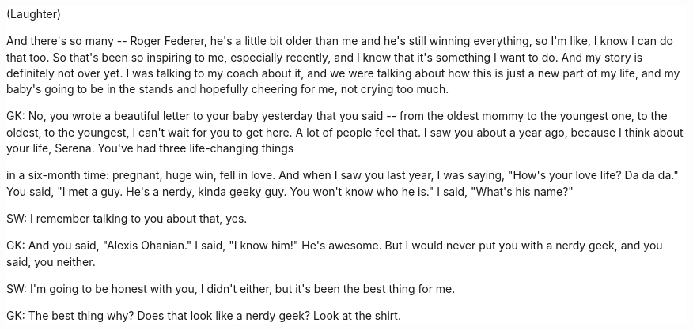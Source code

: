 (Laughter)

And there&#39;s so many -- Roger Federer,
he&#39;s a little bit older than me
and he&#39;s still winning everything,
so I&#39;m like, I know I can do that too.
So that&#39;s been so inspiring to me,
especially recently,
and I know that
it&#39;s something I want to do.
And my story is definitely not over yet.
I was talking to my coach about it,
and we were talking about
how this is just a new part of my life,
and my baby&#39;s going to be in the stands
and hopefully cheering for me,
not crying too much.

GK: No, you wrote a beautiful
letter to your baby yesterday
that you said -- from the oldest mommy
to the youngest one,
to the oldest, to the youngest,
I can&#39;t wait for you to get here.
A lot of people feel that.
I saw you about a year ago,
because I think about your life, Serena.
You&#39;ve had three life-changing things

in a six-month time:
pregnant, huge win, fell in love.
And when I saw you last year,
I was saying, &quot;How&#39;s
your love life? Da da da.&quot;
You said, &quot;I met a guy.
He&#39;s a nerdy, kinda geeky guy.
You won&#39;t know who he is.&quot;
I said, &quot;What&#39;s his name?&quot;

SW: I remember talking
to you about that, yes.

GK: And you said, &quot;Alexis Ohanian.&quot;
I said, &quot;I know him!&quot; He&#39;s awesome.
But I would never put you
with a nerdy geek,
and you said, you neither.

SW: I&#39;m going to be honest
with you, I didn&#39;t either,
but it&#39;s been the best thing for me.

GK: The best thing why?
Does that look like a nerdy geek?
Look at the shirt.
